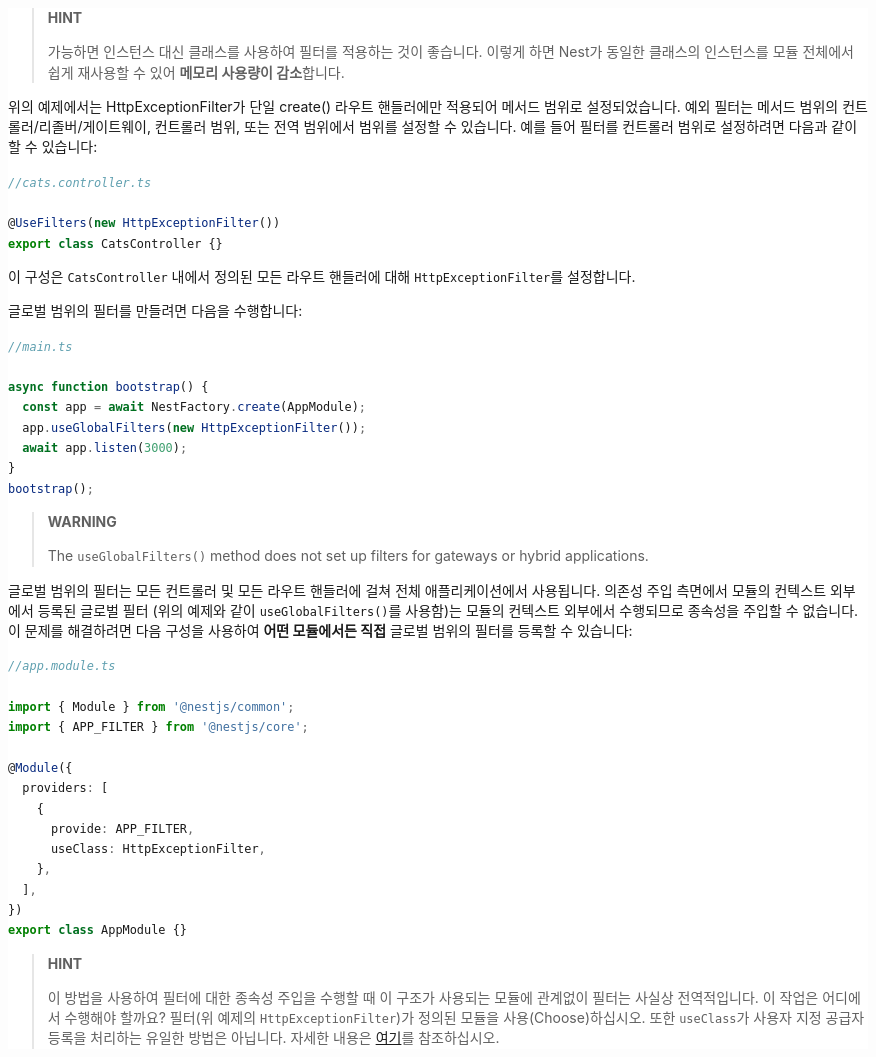 > **HINT**
>
> 가능하면 인스턴스 대신 클래스를 사용하여 필터를 적용하는 것이 좋습니다. 이렇게 하면 Nest가 동일한 클래스의 인스턴스를 모듈 전체에서 쉽게 재사용할 수 있어 **메모리 사용량이 감소**합니다.

위의 예제에서는 HttpExceptionFilter가 단일 create() 라우트 핸들러에만 적용되어 메서드 범위로 설정되었습니다. 예외 필터는 메서드 범위의 컨트롤러/리졸버/게이트웨이, 컨트롤러 범위, 또는 전역 범위에서 범위를 설정할 수 있습니다. 예를 들어 필터를 컨트롤러 범위로 설정하려면 다음과 같이 할 수 있습니다:

```typescript
//cats.controller.ts

@UseFilters(new HttpExceptionFilter())
export class CatsController {}
```

이 구성은 `CatsController` 내에서 정의된 모든 라우트 핸들러에 대해 `HttpExceptionFilter`를 설정합니다.

글로벌 범위의 필터를 만들려면 다음을 수행합니다:

```typescript
//main.ts

async function bootstrap() {
  const app = await NestFactory.create(AppModule);
  app.useGlobalFilters(new HttpExceptionFilter());
  await app.listen(3000);
}
bootstrap();
```

> **WARNING**
>
> The `useGlobalFilters()` method does not set up filters for gateways or hybrid applications.

글로벌 범위의 필터는 모든 컨트롤러 및 모든 라우트 핸들러에 걸쳐 전체 애플리케이션에서 사용됩니다. 의존성 주입 측면에서 모듈의 컨텍스트 외부에서 등록된 글로벌 필터 (위의 예제와 같이 `useGlobalFilters()`를 사용함)는 모듈의 컨텍스트 외부에서 수행되므로 종속성을 주입할 수 없습니다. 이 문제를 해결하려면 다음 구성을 사용하여 **어떤 모듈에서든 직접** 글로벌 범위의 필터를 등록할 수 있습니다:

```typescript
//app.module.ts

import { Module } from '@nestjs/common';
import { APP_FILTER } from '@nestjs/core';

@Module({
  providers: [
    {
      provide: APP_FILTER,
      useClass: HttpExceptionFilter,
    },
  ],
})
export class AppModule {}
```

> **HINT**
>
> 이 방법을 사용하여 필터에 대한 종속성 주입을 수행할 때 이 구조가 사용되는 모듈에 관계없이 필터는 사실상 전역적입니다. 이 작업은 어디에서 수행해야 할까요? 필터(위 예제의 `HttpExceptionFilter`)가 정의된 모듈을 사용(Choose)하십시오. 또한 `useClass`가 사용자 지정 공급자 등록을 처리하는 유일한 방법은 아닙니다. 자세한 내용은 [여기](https://docs.nestjs.com/fundamentals/custom-providers)를 참조하십시오.
